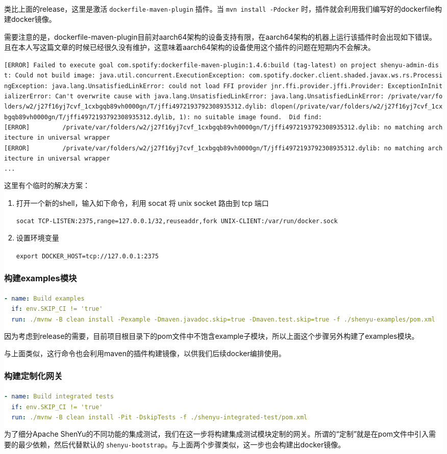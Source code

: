   类比上面的release，这里是激活 `dockerfile-maven-plugin` 插件。当 `mvn install -Pdocker` 时，插件就会利用我们编写好的dockerfile构建docker镜像。

需要注意的是，dockerfile-maven-plugin目前对aarch64架构的设备支持有限，在aarch64架构的机器上运行该插件时会出现如下错误。且在本人写这篇文章的时候已经很久没有维护，这意味着aarch64架构的设备使用这个插件的问题在短期内不会解决。

```shell
[ERROR] Failed to execute goal com.spotify:dockerfile-maven-plugin:1.4.6:build (tag-latest) on project shenyu-admin-dist: Could not build image: java.util.concurrent.ExecutionException: com.spotify.docker.client.shaded.javax.ws.rs.ProcessingException: java.lang.UnsatisfiedLinkError: could not load FFI provider jnr.ffi.provider.jffi.Provider: ExceptionInInitializerError: Can't overwrite cause with java.lang.UnsatisfiedLinkError: java.lang.UnsatisfiedLinkError: /private/var/folders/w2/j27f16yj7cvf_1cxbgqb89vh0000gn/T/jffi4972193792308935312.dylib: dlopen(/private/var/folders/w2/j27f16yj7cvf_1cxbgqb89vh0000gn/T/jffi4972193792308935312.dylib, 1): no suitable image found.  Did find:
[ERROR]         /private/var/folders/w2/j27f16yj7cvf_1cxbgqb89vh0000gn/T/jffi4972193792308935312.dylib: no matching architecture in universal wrapper
[ERROR]         /private/var/folders/w2/j27f16yj7cvf_1cxbgqb89vh0000gn/T/jffi4972193792308935312.dylib: no matching architecture in universal wrapper
...
```

这里有个临时的解决方案：

1. 打开一个新的shell，输入如下命令，利用 socat 将 unix socket 路由到 tcp 端口

   ```shell
   socat TCP-LISTEN:2375,range=127.0.0.1/32,reuseaddr,fork UNIX-CLIENT:/var/run/docker.sock
   ```

2. 设置环境变量

   ```shell
   export DOCKER_HOST=tcp://127.0.0.1:2375
   ```

### 构建examples模块

```yaml
- name: Build examples
  if: env.SKIP_CI != 'true'
  run: ./mvnw -B clean install -Pexample -Dmaven.javadoc.skip=true -Dmaven.test.skip=true -f ./shenyu-examples/pom.xml
```

因为考虑到release的需要，目前项目根目录下的pom文件中不饱含example子模块，所以上面这个步骤另外构建了examples模块。

与上面类似，这行命令也会利用maven的插件构建镜像，以供我们后续docker编排使用。

### 构建定制化网关

```yaml
- name: Build integrated tests
  if: env.SKIP_CI != 'true'
  run: ./mvnw -B clean install -Pit -DskipTests -f ./shenyu-integrated-test/pom.xml
```

为了细分Apache ShenYu的不同功能的集成测试，我们在这一步将构建集成测试模块定制的网关。所谓的“定制”就是在pom文件中引入需要的最少依赖，然后代替默认的 `shenyu-bootstrap`。与上面两个步骤类似，这一步也会构建出docker镜像。
